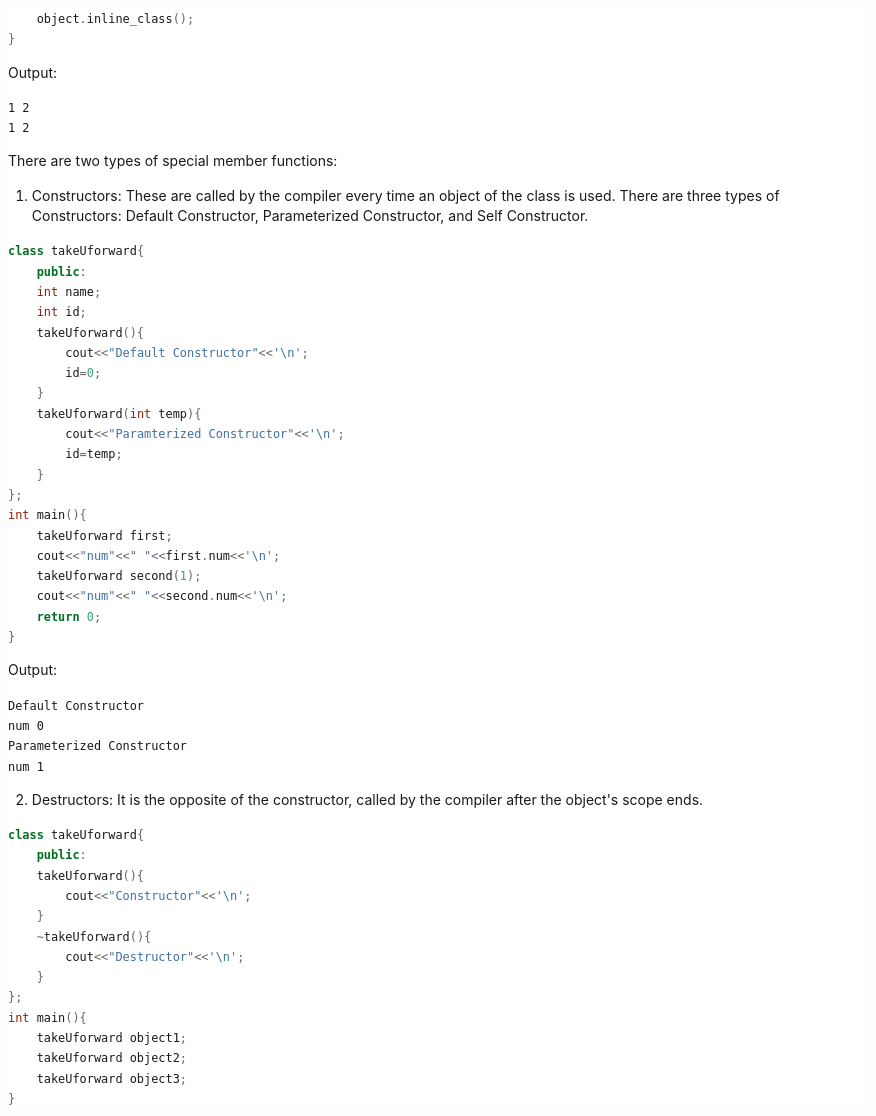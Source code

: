 ```cpp
    object.inline_class();
}
```

Output:
```
1 2
1 2
```

There are two types of special member functions:

1. Constructors: These are called by the compiler every time an object of the class is used. There are three types of Constructors: Default Constructor, Parameterized Constructor, and Self Constructor.

```cpp
class takeUforward{
    public:
    int name;
    int id;
    takeUforward(){
        cout<<"Default Constructor"<<'\n';
        id=0;
    }
    takeUforward(int temp){
        cout<<"Paramterized Constructor"<<'\n';
        id=temp;
    }
};
int main(){
    takeUforward first;
    cout<<"num"<<" "<<first.num<<'\n';
    takeUforward second(1);
    cout<<"num"<<" "<<second.num<<'\n';
    return 0;
}
```

Output:
```
Default Constructor
num 0
Parameterized Constructor
num 1
```

2. Destructors: It is the opposite of the constructor, called by the compiler after the object's scope ends.

```cpp
class takeUforward{
    public:
    takeUforward(){
        cout<<"Constructor"<<'\n';
    }
    ~takeUforward(){
        cout<<"Destructor"<<'\n';
    }
};
int main(){
    takeUforward object1;
    takeUforward object2;
    takeUforward object3;
}
```
